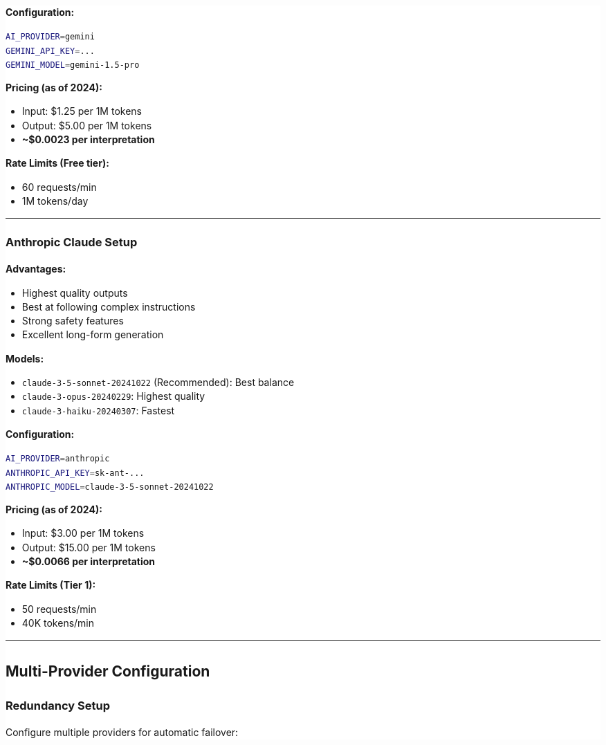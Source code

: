 **Configuration:**
```bash
AI_PROVIDER=gemini
GEMINI_API_KEY=...
GEMINI_MODEL=gemini-1.5-pro
```

**Pricing (as of 2024):**
- Input: $1.25 per 1M tokens
- Output: $5.00 per 1M tokens
- **~$0.0023 per interpretation**

**Rate Limits (Free tier):**
- 60 requests/min
- 1M tokens/day

---

### Anthropic Claude Setup

**Advantages:**
- Highest quality outputs
- Best at following complex instructions
- Strong safety features
- Excellent long-form generation

**Models:**
- `claude-3-5-sonnet-20241022` (Recommended): Best balance
- `claude-3-opus-20240229`: Highest quality
- `claude-3-haiku-20240307`: Fastest

**Configuration:**
```bash
AI_PROVIDER=anthropic
ANTHROPIC_API_KEY=sk-ant-...
ANTHROPIC_MODEL=claude-3-5-sonnet-20241022
```

**Pricing (as of 2024):**
- Input: $3.00 per 1M tokens
- Output: $15.00 per 1M tokens
- **~$0.0066 per interpretation**

**Rate Limits (Tier 1):**
- 50 requests/min
- 40K tokens/min

---

## Multi-Provider Configuration

### Redundancy Setup

Configure multiple providers for automatic failover:
